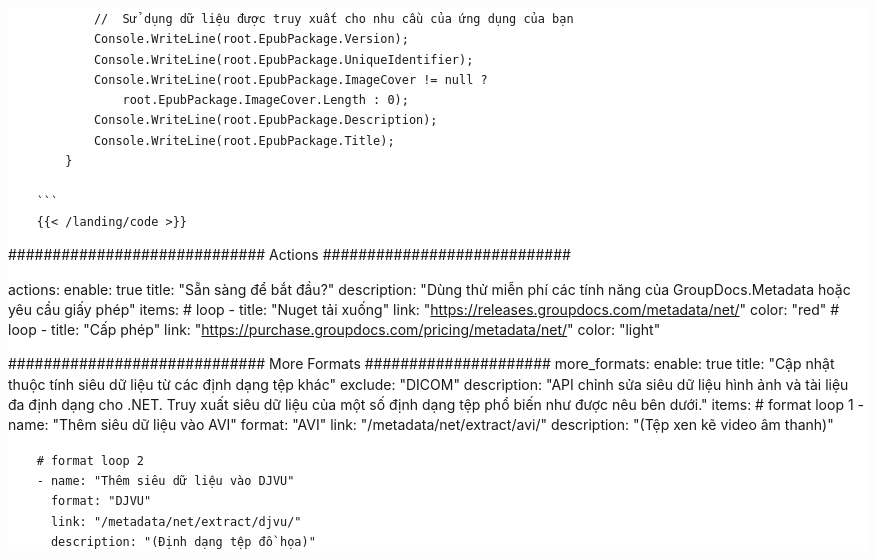                 //  Sử dụng dữ liệu được truy xuất cho nhu cầu của ứng dụng của bạn
                Console.WriteLine(root.EpubPackage.Version);
                Console.WriteLine(root.EpubPackage.UniqueIdentifier);
                Console.WriteLine(root.EpubPackage.ImageCover != null ? 
                    root.EpubPackage.ImageCover.Length : 0);
                Console.WriteLine(root.EpubPackage.Description);
                Console.WriteLine(root.EpubPackage.Title);
            }

        ```
        {{< /landing/code >}}


############################# Actions ############################

actions:
  enable: true
  title: "Sẵn sàng để bắt đầu?"
  description: "Dùng thử miễn phí các tính năng của GroupDocs.Metadata hoặc yêu cầu giấy phép"
  items:
    #  loop
    - title: "Nuget tải xuống"
      link: "https://releases.groupdocs.com/metadata/net/"
      color: "red"
        #  loop
    - title: "Cấp phép"
      link: "https://purchase.groupdocs.com/pricing/metadata/net/"
      color: "light"


############################# More Formats #####################
more_formats:
    enable: true
    title: "Cập nhật thuộc tính siêu dữ liệu từ các định dạng tệp khác"
    exclude: "DICOM"
    description: "API chỉnh sửa siêu dữ liệu hình ảnh và tài liệu đa định dạng cho .NET. Truy xuất siêu dữ liệu của một số định dạng tệp phổ biến như được nêu bên dưới."
    items: 
        # format loop 1
        - name: "Thêm siêu dữ liệu vào AVI"
          format: "AVI"
          link: "/metadata/net/extract/avi/"
          description: "(Tệp xen kẽ video âm thanh)"
          
        # format loop 2
        - name: "Thêm siêu dữ liệu vào DJVU"
          format: "DJVU"
          link: "/metadata/net/extract/djvu/"
          description: "(Định dạng tệp đồ họa)"
          
